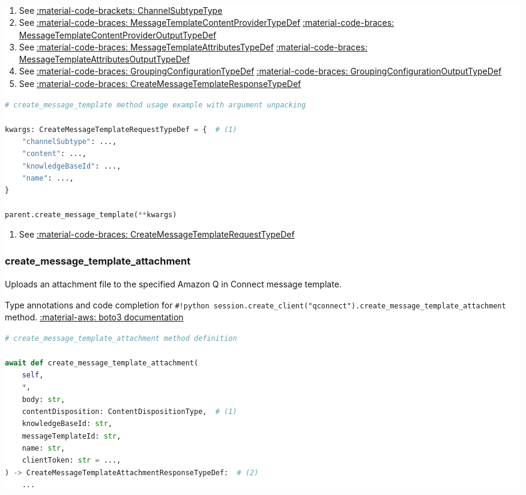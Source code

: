 1. See [:material-code-brackets: ChannelSubtypeType](./literals.md#channelsubtypetype) 
2. See [:material-code-braces: MessageTemplateContentProviderTypeDef](./type_defs.md#messagetemplatecontentprovidertypedef) [:material-code-braces: MessageTemplateContentProviderOutputTypeDef](./type_defs.md#messagetemplatecontentprovideroutputtypedef) 
3. See [:material-code-braces: MessageTemplateAttributesTypeDef](./type_defs.md#messagetemplateattributestypedef) [:material-code-braces: MessageTemplateAttributesOutputTypeDef](./type_defs.md#messagetemplateattributesoutputtypedef) 
4. See [:material-code-braces: GroupingConfigurationTypeDef](./type_defs.md#groupingconfigurationtypedef) [:material-code-braces: GroupingConfigurationOutputTypeDef](./type_defs.md#groupingconfigurationoutputtypedef) 
5. See [:material-code-braces: CreateMessageTemplateResponseTypeDef](./type_defs.md#createmessagetemplateresponsetypedef) 


```python
# create_message_template method usage example with argument unpacking

kwargs: CreateMessageTemplateRequestTypeDef = {  # (1)
    "channelSubtype": ...,
    "content": ...,
    "knowledgeBaseId": ...,
    "name": ...,
}

parent.create_message_template(**kwargs)
```

1. See [:material-code-braces: CreateMessageTemplateRequestTypeDef](./type_defs.md#createmessagetemplaterequesttypedef) 

### create\_message\_template\_attachment

Uploads an attachment file to the specified Amazon Q in Connect message
template.

Type annotations and code completion for `#!python session.create_client("qconnect").create_message_template_attachment` method.
[:material-aws: boto3 documentation](https://boto3.amazonaws.com/v1/documentation/api/latest/reference/services/qconnect/client/create_message_template_attachment.html)

```python
# create_message_template_attachment method definition

await def create_message_template_attachment(
    self,
    *,
    body: str,
    contentDisposition: ContentDispositionType,  # (1)
    knowledgeBaseId: str,
    messageTemplateId: str,
    name: str,
    clientToken: str = ...,
) -> CreateMessageTemplateAttachmentResponseTypeDef:  # (2)
    ...
```
